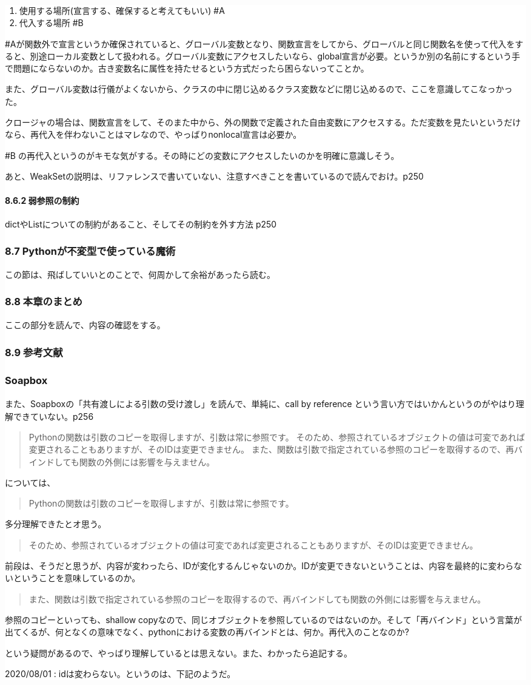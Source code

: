 1. 使用する場所(宣言する、確保すると考えてもいい) #A
1. 代入する場所 #B

 #Aが関数外で宣言というか確保されていると、グローバル変数となり、関数宣言をしてから、グローバルと同じ関数名を使って代入をすると、別途ローカル変数として扱われる。グローバル変数にアクセスしたいなら、global宣言が必要。というか別の名前にするという手で問題にならないのか。古き変数名に属性を持たせるという方式だったら困らないってことか。

また、グローバル変数は行儀がよくないから、クラスの中に閉じ込めるクラス変数などに閉じ込めるので、ここを意識してこなっかった。

クロージャの場合は、関数宣言をして、そのまた中から、外の関数で定義された自由変数にアクセスする。ただ変数を見たいというだけなら、再代入を伴わないことはマレなので、やっばりnonlocal宣言は必要か。

 #B の再代入というのがキモな気がする。その時にどの変数にアクセスしたいのかを明確に意識しそう。


あと、WeakSetの説明は、リファレンスで書いていない、注意すべきことを書いているので読んでおけ。p250

#### 8.6.2 弱参照の制約

dictやListについての制約があること、そしてその制約を外す方法 p250

### 8.7 Pythonが不変型で使っている魔術

この節は、飛ばしていいとのことで、何周かして余裕があったら読む。

### 8.8 本章のまとめ

ここの部分を読んで、内容の確認をする。

### 8.9 参考文献


### Soapbox

また、Soapboxの「共有渡しによる引数の受け渡し」を読んで、単純に、call by reference という言い方ではいかんというのがやはり理解できていない。p256

> Pythonの関数は引数のコピーを取得しますが、引数は常に参照です。
> そのため、参照されているオブジェクトの値は可変であれば変更されることもありますが、そのIDは変更できません。
> また、関数は引数で指定されている参照のコピーを取得するので、再バインドしても関数の外側には影響を与えません。

については、


> Pythonの関数は引数のコピーを取得しますが、引数は常に参照です。

多分理解できたとオ思う。

> そのため、参照されているオブジェクトの値は可変であれば変更されることもありますが、そのIDは変更できません。

前段は、そうだと思うが、内容が変わったら、IDが変化するんじゃないのか。IDが変更できないということは、内容を最終的に変わらないということを意味しているのか。

> また、関数は引数で指定されている参照のコピーを取得するので、再バインドしても関数の外側には影響を与えません。

参照のコピーといっても、shallow copyなので、同じオブジェクトを参照しているのではないのか。そして「再バインド」という言葉が出てくるが、何となくの意味でなく、pythonにおける変数の再バインドとは、何か。再代入のことなのか?

という疑問があるので、やっばり理解しているとは思えない。また、わかったら追記する。

2020/08/01
: idは変わらない。というのは、下記のようだ。
